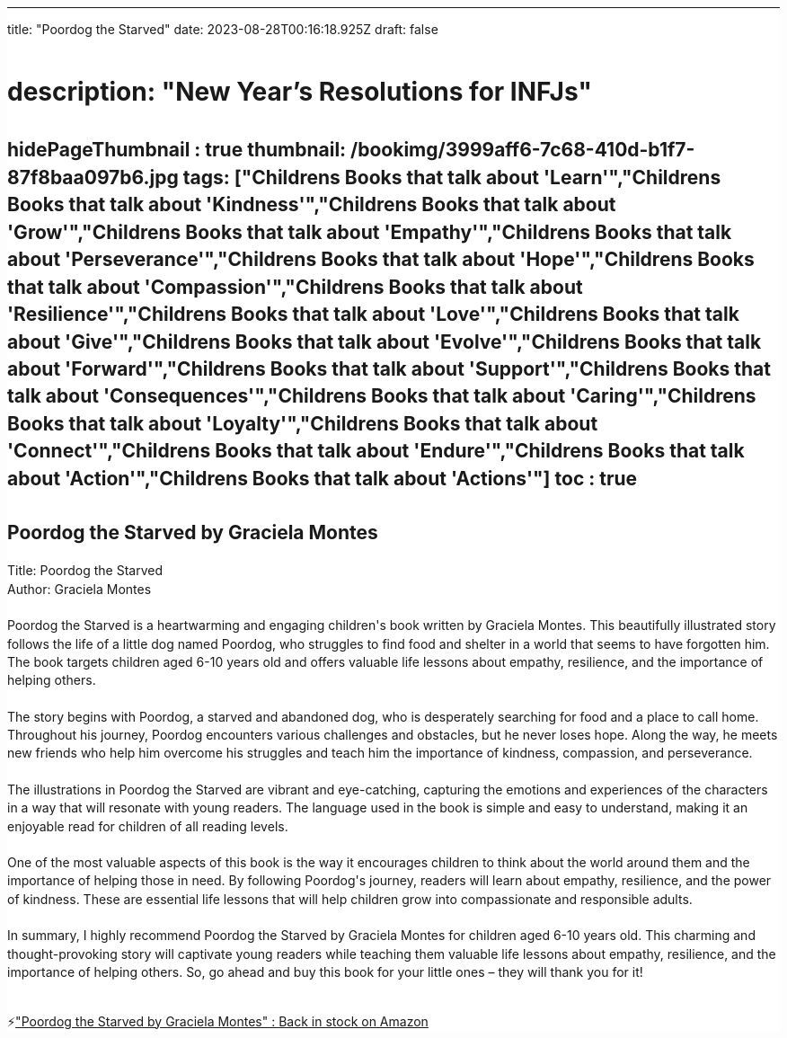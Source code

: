 
---
title: "Poordog the Starved"
date: 2023-08-28T00:16:18.925Z
draft: false
# description: "New Year’s Resolutions for INFJs"
hidePageThumbnail : true
thumbnail: /bookimg/3999aff6-7c68-410d-b1f7-87f8baa097b6.jpg
tags: ["Childrens Books that talk about 'Learn'","Childrens Books that talk about 'Kindness'","Childrens Books that talk about 'Grow'","Childrens Books that talk about 'Empathy'","Childrens Books that talk about 'Perseverance'","Childrens Books that talk about 'Hope'","Childrens Books that talk about 'Compassion'","Childrens Books that talk about 'Resilience'","Childrens Books that talk about 'Love'","Childrens Books that talk about 'Give'","Childrens Books that talk about 'Evolve'","Childrens Books that talk about 'Forward'","Childrens Books that talk about 'Support'","Childrens Books that talk about 'Consequences'","Childrens Books that talk about 'Caring'","Childrens Books that talk about 'Loyalty'","Childrens Books that talk about 'Connect'","Childrens Books that talk about 'Endure'","Childrens Books that talk about 'Action'","Childrens Books that talk about 'Actions'"]
toc : true
---
## Poordog the Starved by Graciela Montes

Title: Poordog the Starved</br>
Author: Graciela Montes</br></br>
Poordog the Starved is a heartwarming and engaging children's book written by Graciela Montes. This beautifully illustrated story follows the life of a little dog named Poordog, who struggles to find food and shelter in a world that seems to have forgotten him. The book targets children aged 6-10 years old and offers valuable life lessons about empathy, resilience, and the importance of helping others.</br></br>
The story begins with Poordog, a starved and abandoned dog, who is desperately searching for food and a place to call home. Throughout his journey, Poordog encounters various challenges and obstacles, but he never loses hope. Along the way, he meets new friends who help him overcome his struggles and teach him the importance of kindness, compassion, and perseverance.</br></br>
The illustrations in Poordog the Starved are vibrant and eye-catching, capturing the emotions and experiences of the characters in a way that will resonate with young readers. The language used in the book is simple and easy to understand, making it an enjoyable read for children of all reading levels.</br></br>
One of the most valuable aspects of this book is the way it encourages children to think about the world around them and the importance of helping those in need. By following Poordog's journey, readers will learn about empathy, resilience, and the power of kindness. These are essential life lessons that will help children grow into compassionate and responsible adults.</br></br>
In summary, I highly recommend Poordog the Starved by Graciela Montes for children aged 6-10 years old. This charming and thought-provoking story will captivate young readers while teaching them valuable life lessons about empathy, resilience, and the importance of helping others. So, go ahead and buy this book for your little ones – they will thank you for it!</br></br>

<p>⚡<a id="aflink" href="https://www.amazon.com/gp/search?ie=UTF8&tag=klayu00-20&linkCode=ur2&linkId=6639bed89a8ad8dd2705e40644eb43d3&camp=1789&creative=9325&index=books&keywords=Poordog the Starved by Graciela Montes" class="one" target="_blank" title='"Poordog the Starved by Graciela Montes" : Back in stock on Amazon'>"Poordog the Starved by Graciela Montes" : Back in stock on Amazon</a></p>
